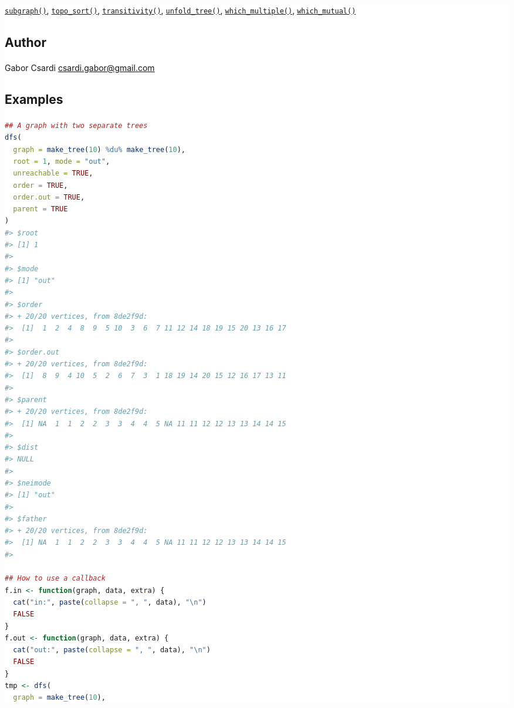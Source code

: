 [`subgraph()`](https://r.igraph.org/reference/subgraph.md),
[`topo_sort()`](https://r.igraph.org/reference/topo_sort.md),
[`transitivity()`](https://r.igraph.org/reference/transitivity.md),
[`unfold_tree()`](https://r.igraph.org/reference/unfold_tree.md),
[`which_multiple()`](https://r.igraph.org/reference/which_multiple.md),
[`which_mutual()`](https://r.igraph.org/reference/which_mutual.md)

## Author

Gabor Csardi <csardi.gabor@gmail.com>

## Examples

``` r
## A graph with two separate trees
dfs(
  graph = make_tree(10) %du% make_tree(10),
  root = 1, mode = "out",
  unreachable = TRUE,
  order = TRUE,
  order.out = TRUE,
  parent = TRUE
)
#> $root
#> [1] 1
#> 
#> $mode
#> [1] "out"
#> 
#> $order
#> + 20/20 vertices, from 8de2f9d:
#>  [1]  1  2  4  8  9  5 10  3  6  7 11 12 14 18 19 15 20 13 16 17
#> 
#> $order.out
#> + 20/20 vertices, from 8de2f9d:
#>  [1]  8  9  4 10  5  2  6  7  3  1 18 19 14 20 15 12 16 17 13 11
#> 
#> $parent
#> + 20/20 vertices, from 8de2f9d:
#>  [1] NA  1  1  2  2  3  3  4  4  5 NA 11 11 12 12 13 13 14 14 15
#> 
#> $dist
#> NULL
#> 
#> $neimode
#> [1] "out"
#> 
#> $father
#> + 20/20 vertices, from 8de2f9d:
#>  [1] NA  1  1  2  2  3  3  4  4  5 NA 11 11 12 12 13 13 14 14 15
#> 

## How to use a callback
f.in <- function(graph, data, extra) {
  cat("in:", paste(collapse = ", ", data), "\n")
  FALSE
}
f.out <- function(graph, data, extra) {
  cat("out:", paste(collapse = ", ", data), "\n")
  FALSE
}
tmp <- dfs(
  graph = make_tree(10),
```